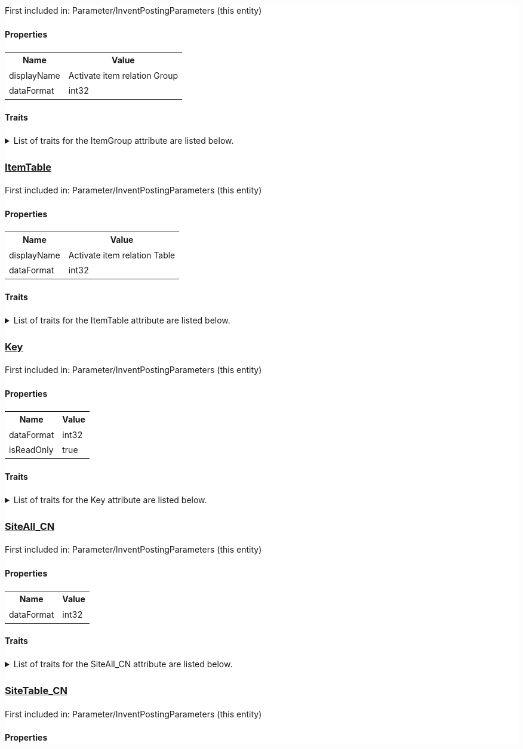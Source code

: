 First included in: Parameter/InventPostingParameters (this entity)  

#### Properties

<table><tr><th>Name</th><th>Value</th></tr><tr><td>displayName</td><td>Activate item relation Group</td></tr><tr><td>dataFormat</td><td>int32</td></tr></table>

#### Traits

<details><summary>List of traits for the ItemGroup attribute are listed below.</summary></details>

### <a href=#ItemTable name="ItemTable">ItemTable</a>

First included in: Parameter/InventPostingParameters (this entity)  

#### Properties

<table><tr><th>Name</th><th>Value</th></tr><tr><td>displayName</td><td>Activate item relation Table</td></tr><tr><td>dataFormat</td><td>int32</td></tr></table>

#### Traits

<details><summary>List of traits for the ItemTable attribute are listed below.</summary></details>

### <a href=#Key name="Key">Key</a>

First included in: Parameter/InventPostingParameters (this entity)  

#### Properties

<table><tr><th>Name</th><th>Value</th></tr><tr><td>dataFormat</td><td>int32</td></tr><tr><td>isReadOnly</td><td>true</td></tr></table>

#### Traits

<details><summary>List of traits for the Key attribute are listed below.</summary></details>

### <a href=#SiteAll_CN name="SiteAll_CN">SiteAll_CN</a>

First included in: Parameter/InventPostingParameters (this entity)  

#### Properties

<table><tr><th>Name</th><th>Value</th></tr><tr><td>dataFormat</td><td>int32</td></tr></table>

#### Traits

<details><summary>List of traits for the SiteAll_CN attribute are listed below.</summary></details>

### <a href=#SiteTable_CN name="SiteTable_CN">SiteTable_CN</a>

First included in: Parameter/InventPostingParameters (this entity)  

#### Properties
